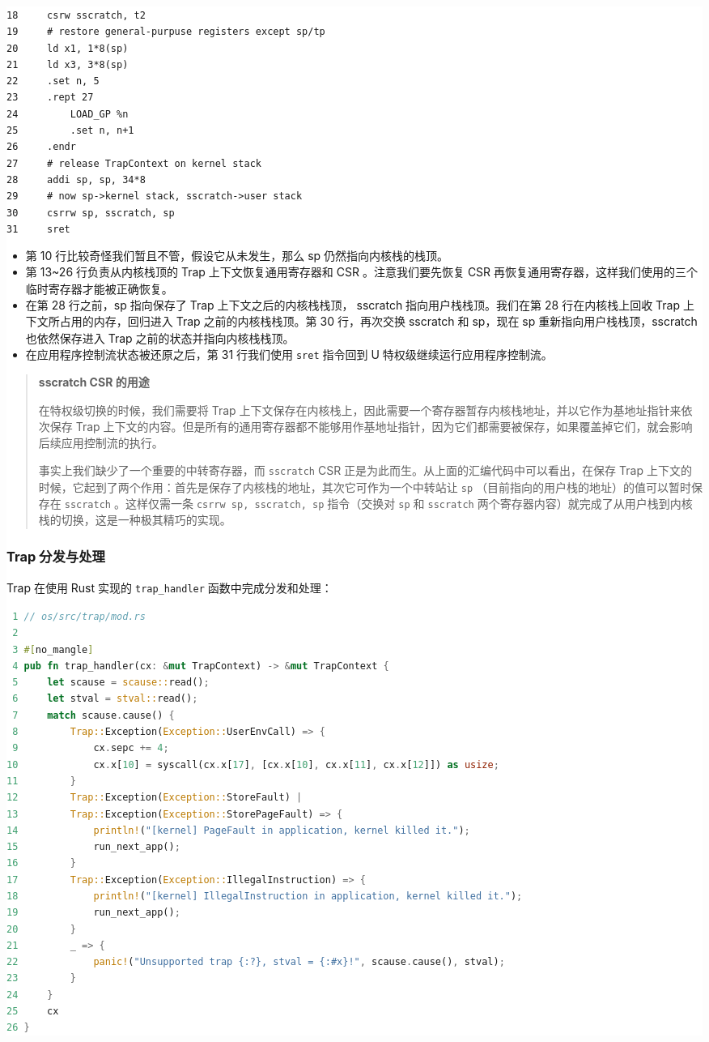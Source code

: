 ```assembly
18     csrw sscratch, t2
19     # restore general-purpuse registers except sp/tp
20     ld x1, 1*8(sp)
21     ld x3, 3*8(sp)
22     .set n, 5
23     .rept 27
24         LOAD_GP %n
25         .set n, n+1
26     .endr
27     # release TrapContext on kernel stack
28     addi sp, sp, 34*8
29     # now sp->kernel stack, sscratch->user stack
30     csrrw sp, sscratch, sp
31     sret
```

- 第 10 行比较奇怪我们暂且不管，假设它从未发生，那么 sp 仍然指向内核栈的栈顶。
- 第 13~26 行负责从内核栈顶的 Trap 上下文恢复通用寄存器和 CSR 。注意我们要先恢复 CSR 再恢复通用寄存器，这样我们使用的三个临时寄存器才能被正确恢复。
- 在第 28 行之前，sp 指向保存了 Trap 上下文之后的内核栈栈顶， sscratch 指向用户栈栈顶。我们在第 28 行在内核栈上回收 Trap 上下文所占用的内存，回归进入 Trap 之前的内核栈栈顶。第 30 行，再次交换 sscratch 和 sp，现在 sp 重新指向用户栈栈顶，sscratch 也依然保存进入 Trap 之前的状态并指向内核栈栈顶。
- 在应用程序控制流状态被还原之后，第 31 行我们使用 `sret` 指令回到 U 特权级继续运行应用程序控制流。

> **sscratch CSR 的用途**
>
> 在特权级切换的时候，我们需要将 Trap 上下文保存在内核栈上，因此需要一个寄存器暂存内核栈地址，并以它作为基地址指针来依次保存 Trap 上下文的内容。但是所有的通用寄存器都不能够用作基地址指针，因为它们都需要被保存，如果覆盖掉它们，就会影响后续应用控制流的执行。
>
> 事实上我们缺少了一个重要的中转寄存器，而 `sscratch` CSR 正是为此而生。从上面的汇编代码中可以看出，在保存 Trap 上下文的时候，它起到了两个作用：首先是保存了内核栈的地址，其次它可作为一个中转站让 `sp` （目前指向的用户栈的地址）的值可以暂时保存在 `sscratch` 。这样仅需一条 `csrrw sp, sscratch, sp` 指令（交换对 `sp` 和 `sscratch` 两个寄存器内容）就完成了从用户栈到内核栈的切换，这是一种极其精巧的实现。

### Trap 分发与处理

Trap 在使用 Rust 实现的 `trap_handler` 函数中完成分发和处理：

```rust
 1 // os/src/trap/mod.rs
 2
 3 #[no_mangle]
 4 pub fn trap_handler(cx: &mut TrapContext) -> &mut TrapContext {
 5     let scause = scause::read();
 6     let stval = stval::read();
 7     match scause.cause() {
 8         Trap::Exception(Exception::UserEnvCall) => {
 9             cx.sepc += 4;
10             cx.x[10] = syscall(cx.x[17], [cx.x[10], cx.x[11], cx.x[12]]) as usize;
11         }
12         Trap::Exception(Exception::StoreFault) |
13         Trap::Exception(Exception::StorePageFault) => {
14             println!("[kernel] PageFault in application, kernel killed it.");
15             run_next_app();
16         }
17         Trap::Exception(Exception::IllegalInstruction) => {
18             println!("[kernel] IllegalInstruction in application, kernel killed it.");
19             run_next_app();
20         }
21         _ => {
22             panic!("Unsupported trap {:?}, stval = {:#x}!", scause.cause(), stval);
23         }
24     }
25     cx
26 }
```
